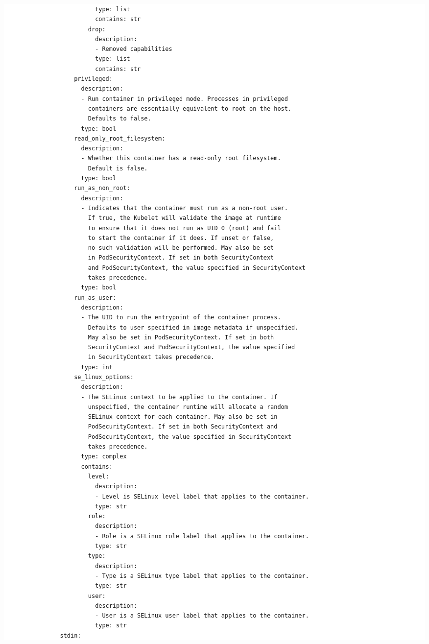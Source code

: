                               type: list
                              contains: str
                            drop:
                              description:
                              - Removed capabilities
                              type: list
                              contains: str
                        privileged:
                          description:
                          - Run container in privileged mode. Processes in privileged
                            containers are essentially equivalent to root on the host.
                            Defaults to false.
                          type: bool
                        read_only_root_filesystem:
                          description:
                          - Whether this container has a read-only root filesystem.
                            Default is false.
                          type: bool
                        run_as_non_root:
                          description:
                          - Indicates that the container must run as a non-root user.
                            If true, the Kubelet will validate the image at runtime
                            to ensure that it does not run as UID 0 (root) and fail
                            to start the container if it does. If unset or false,
                            no such validation will be performed. May also be set
                            in PodSecurityContext. If set in both SecurityContext
                            and PodSecurityContext, the value specified in SecurityContext
                            takes precedence.
                          type: bool
                        run_as_user:
                          description:
                          - The UID to run the entrypoint of the container process.
                            Defaults to user specified in image metadata if unspecified.
                            May also be set in PodSecurityContext. If set in both
                            SecurityContext and PodSecurityContext, the value specified
                            in SecurityContext takes precedence.
                          type: int
                        se_linux_options:
                          description:
                          - The SELinux context to be applied to the container. If
                            unspecified, the container runtime will allocate a random
                            SELinux context for each container. May also be set in
                            PodSecurityContext. If set in both SecurityContext and
                            PodSecurityContext, the value specified in SecurityContext
                            takes precedence.
                          type: complex
                          contains:
                            level:
                              description:
                              - Level is SELinux level label that applies to the container.
                              type: str
                            role:
                              description:
                              - Role is a SELinux role label that applies to the container.
                              type: str
                            type:
                              description:
                              - Type is a SELinux type label that applies to the container.
                              type: str
                            user:
                              description:
                              - User is a SELinux user label that applies to the container.
                              type: str
                    stdin: